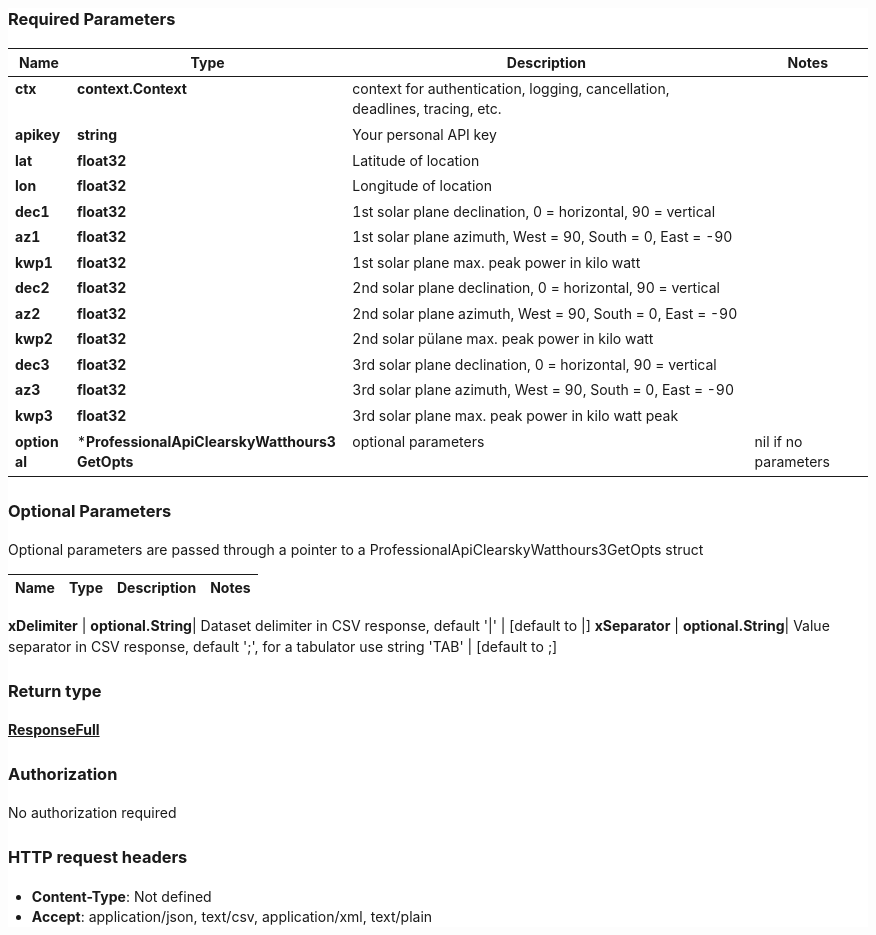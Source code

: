 ### Required Parameters

Name | Type | Description  | Notes
------------- | ------------- | ------------- | -------------
 **ctx** | **context.Context** | context for authentication, logging, cancellation, deadlines, tracing, etc.
  **apikey** | **string**| Your personal API key | 
  **lat** | **float32**| Latitude of location | 
  **lon** | **float32**| Longitude of location | 
  **dec1** | **float32**| 1st solar plane declination, 0 &#x3D; horizontal, 90 &#x3D; vertical | 
  **az1** | **float32**| 1st solar plane azimuth, West &#x3D; 90, South &#x3D; 0, East &#x3D; -90 | 
  **kwp1** | **float32**| 1st solar plane max. peak power in kilo watt | 
  **dec2** | **float32**| 2nd solar plane declination, 0 &#x3D; horizontal, 90 &#x3D; vertical | 
  **az2** | **float32**| 2nd solar plane azimuth, West &#x3D; 90, South &#x3D; 0, East &#x3D; -90 | 
  **kwp2** | **float32**| 2nd solar pülane max. peak power in kilo watt | 
  **dec3** | **float32**| 3rd solar plane declination, 0 &#x3D; horizontal, 90 &#x3D; vertical | 
  **az3** | **float32**| 3rd solar plane azimuth, West &#x3D; 90, South &#x3D; 0, East &#x3D; -90 | 
  **kwp3** | **float32**| 3rd solar plane max. peak power in kilo watt peak | 
 **optional** | ***ProfessionalApiClearskyWatthours3GetOpts** | optional parameters | nil if no parameters

### Optional Parameters
Optional parameters are passed through a pointer to a ProfessionalApiClearskyWatthours3GetOpts struct

Name | Type | Description  | Notes
------------- | ------------- | ------------- | -------------












 **xDelimiter** | **optional.String**| Dataset delimiter in CSV response, default &#39;|&#39; | [default to |]
 **xSeparator** | **optional.String**| Value separator in CSV response, default &#39;;&#39;, for a tabulator use string &#39;TAB&#39; | [default to ;]

### Return type

[**ResponseFull**](ResponseFull.md)

### Authorization

No authorization required

### HTTP request headers

 - **Content-Type**: Not defined
 - **Accept**: application/json, text/csv, application/xml, text/plain
